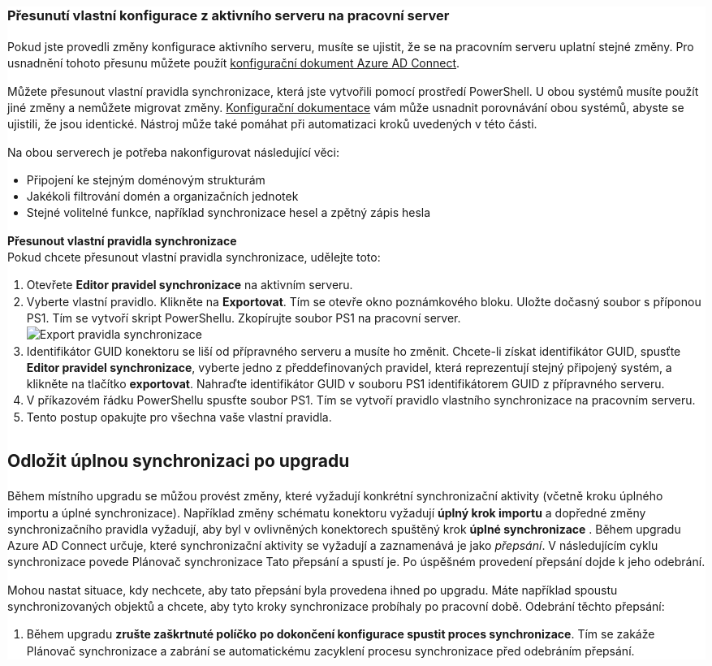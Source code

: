 ### <a name="move-a-custom-configuration-from-the-active-server-to-the-staging-server"></a>Přesunutí vlastní konfigurace z aktivního serveru na pracovní server
Pokud jste provedli změny konfigurace aktivního serveru, musíte se ujistit, že se na pracovním serveru uplatní stejné změny. Pro usnadnění tohoto přesunu můžete použít [konfigurační dokument Azure AD Connect](https://github.com/Microsoft/AADConnectConfigDocumenter).

Můžete přesunout vlastní pravidla synchronizace, která jste vytvořili pomocí prostředí PowerShell. U obou systémů musíte použít jiné změny a nemůžete migrovat změny. [Konfigurační dokumentace](https://github.com/Microsoft/AADConnectConfigDocumenter) vám může usnadnit porovnávání obou systémů, abyste se ujistili, že jsou identické. Nástroj může také pomáhat při automatizaci kroků uvedených v této části.

Na obou serverech je potřeba nakonfigurovat následující věci:

* Připojení ke stejným doménovým strukturám
* Jakékoli filtrování domén a organizačních jednotek
* Stejné volitelné funkce, například synchronizace hesel a zpětný zápis hesla

**Přesunout vlastní pravidla synchronizace**  
Pokud chcete přesunout vlastní pravidla synchronizace, udělejte toto:

1. Otevřete **Editor pravidel synchronizace** na aktivním serveru.
2. Vyberte vlastní pravidlo. Klikněte na **Exportovat**. Tím se otevře okno poznámkového bloku. Uložte dočasný soubor s příponou PS1. Tím se vytvoří skript PowerShellu. Zkopírujte soubor PS1 na pracovní server.  
   ![Export pravidla synchronizace](./media/how-to-upgrade-previous-version/exportrule.png)
3. Identifikátor GUID konektoru se liší od přípravného serveru a musíte ho změnit. Chcete-li získat identifikátor GUID, spusťte **Editor pravidel synchronizace**, vyberte jedno z předdefinovaných pravidel, která reprezentují stejný připojený systém, a klikněte na tlačítko **exportovat**. Nahraďte identifikátor GUID v souboru PS1 identifikátorem GUID z přípravného serveru.
4. V příkazovém řádku PowerShellu spusťte soubor PS1. Tím se vytvoří pravidlo vlastního synchronizace na pracovním serveru.
5. Tento postup opakujte pro všechna vaše vlastní pravidla.

## <a name="how-to-defer-full-synchronization-after-upgrade"></a>Odložit úplnou synchronizaci po upgradu
Během místního upgradu se můžou provést změny, které vyžadují konkrétní synchronizační aktivity (včetně kroku úplného importu a úplné synchronizace). Například změny schématu konektoru vyžadují **úplný krok importu** a dopředné změny synchronizačního pravidla vyžadují, aby byl v ovlivněných konektorech spuštěný krok **úplné synchronizace** . Během upgradu Azure AD Connect určuje, které synchronizační aktivity se vyžadují a zaznamenává je jako *přepsání*. V následujícím cyklu synchronizace povede Plánovač synchronizace Tato přepsání a spustí je. Po úspěšném provedení přepsání dojde k jeho odebrání.

Mohou nastat situace, kdy nechcete, aby tato přepsání byla provedena ihned po upgradu. Máte například spoustu synchronizovaných objektů a chcete, aby tyto kroky synchronizace probíhaly po pracovní době. Odebrání těchto přepsání:

1. Během upgradu **zrušte zaškrtnuté políčko** **po dokončení konfigurace spustit proces synchronizace**. Tím se zakáže Plánovač synchronizace a zabrání se automatickému zacyklení procesu synchronizace před odebráním přepsání.
